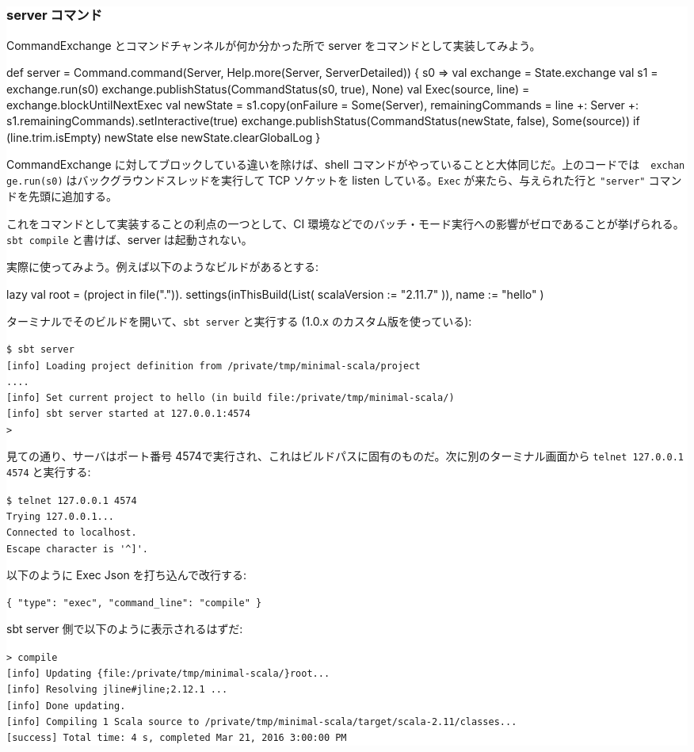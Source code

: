 ### server コマンド

CommandExchange とコマンドチャンネルが何か分かった所で server をコマンドとして実装してみよう。

<scala>
def server = Command.command(Server, Help.more(Server, ServerDetailed)) { s0 =>
  val exchange = State.exchange
  val s1 = exchange.run(s0)
  exchange.publishStatus(CommandStatus(s0, true), None)
  val Exec(source, line) = exchange.blockUntilNextExec
  val newState = s1.copy(onFailure = Some(Server),
    remainingCommands = line +: Server +: s1.remainingCommands).setInteractive(true)
  exchange.publishStatus(CommandStatus(newState, false), Some(source))
  if (line.trim.isEmpty) newState
  else newState.clearGlobalLog
}
</scala>

CommandExchange に対してブロックしている違いを除けば、shell コマンドがやっていることと大体同じだ。上のコードでは　`exchange.run(s0)` はバックグラウンドスレッドを実行して TCP ソケットを listen している。`Exec` が来たら、与えられた行と `"server"` コマンドを先頭に追加する。

これをコマンドとして実装することの利点の一つとして、CI 環境などでのバッチ・モード実行への影響がゼロであることが挙げられる。`sbt compile` と書けば、server は起動されない。

実際に使ってみよう。例えば以下のようなビルドがあるとする:

<scala>
lazy val root = (project in file(".")).
  settings(inThisBuild(List(
      scalaVersion := "2.11.7"
    )),
    name := "hello"
  )
</scala>

ターミナルでそのビルドを開いて、`sbt server` と実行する (1.0.x のカスタム版を使っている):

    $ sbt server
    [info] Loading project definition from /private/tmp/minimal-scala/project
    ....
    [info] Set current project to hello (in build file:/private/tmp/minimal-scala/)
    [info] sbt server started at 127.0.0.1:4574
    >

見ての通り、サーバはポート番号 4574で実行され、これはビルドパスに固有のものだ。次に別のターミナル画面から `telnet 127.0.0.1 4574` と実行する:

    $ telnet 127.0.0.1 4574
    Trying 127.0.0.1...
    Connected to localhost.
    Escape character is '^]'.

以下のように Exec Json を打ち込んで改行する:

    { "type": "exec", "command_line": "compile" }

sbt server 側で以下のように表示されるはずだ:

    > compile
    [info] Updating {file:/private/tmp/minimal-scala/}root...
    [info] Resolving jline#jline;2.12.1 ...
    [info] Done updating.
    [info] Compiling 1 Scala source to /private/tmp/minimal-scala/target/scala-2.11/classes...
    [success] Total time: 4 s, completed Mar 21, 2016 3:00:00 PM


  [roadmap]: http://eed3si9n.com/sbt-1-roadmap
  [1]: https://groups.google.com/d/msg/sbt-dev/1TvYrLF4ExU/-UnenXRdowIJ
  [sbt-remote-control]: https://github.com/sbt/sbt-remote-control
  [apnylle]: https://twitter.com/apnylle
  [amsterdam]: https://www.youtube.com/watch?v=Wl8QzsZ4lZk&feature=youtu.be&t=35m30s